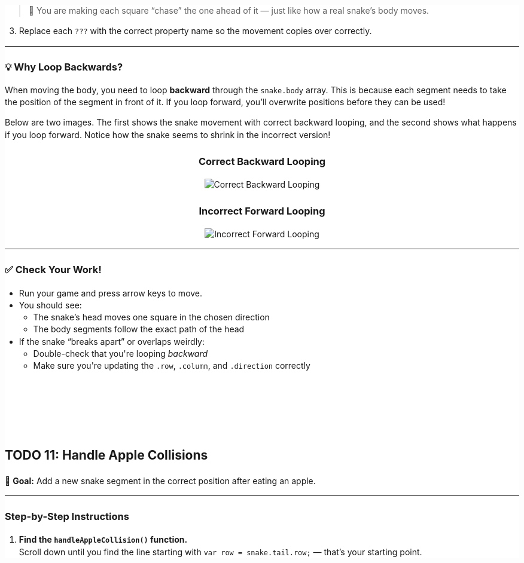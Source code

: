 
> 🧠 You are making each square “chase” the one ahead of it — just like how a real snake’s body moves.

3. Replace each `???` with the correct property name so the movement copies over correctly.

---

### 💡 Why Loop Backwards?

When moving the body, you need to loop **backward** through the `snake.body` array. This is because each segment needs to take the position of the segment in front of it. If you loop forward, you’ll overwrite positions before they can be used!

Below are two images. The first shows the snake movement with correct backward looping, and the second shows what happens if you loop forward. Notice how the snake seems to shrink in the incorrect version!

<h3 align="center">Correct Backward Looping</h3>

<p align="center">
  <img src="https://github.com/OperationSpark/images/blob/master/hs-curriculum/asd-projects/snake/snakeGoodMovement.gif?raw=true" alt="Correct Backward Looping" />
</p>

<h3 align="center">Incorrect Forward Looping</h3>

<p align="center">
  <img src="https://github.com/OperationSpark/images/blob/master/hs-curriculum/asd-projects/snake/snakeBadMovement.gif?raw=true" alt="Incorrect Forward Looping" />
</p>

---

### ✅ **Check Your Work!**

- Run your game and press arrow keys to move.
- You should see:
  - The snake’s head moves one square in the chosen direction
  - The body segments follow the exact path of the head
- If the snake “breaks apart” or overlaps weirdly:
  - Double-check that you're looping _backward_
  - Make sure you're updating the `.row`, `.column`, and `.direction` correctly

<br><br><br><br>

## **TODO 11: Handle Apple Collisions**

🎯 **Goal:** Add a new snake segment in the correct position after eating an apple.

---

### Step-by-Step Instructions

1. **Find the `handleAppleCollision()` function.**  
   Scroll down until you find the line starting with `var row = snake.tail.row;` — that’s your starting point.
